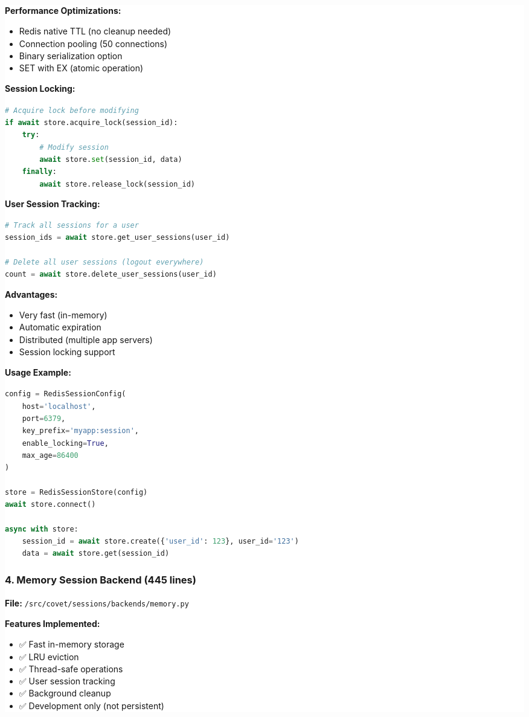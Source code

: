 **Performance Optimizations:**
- Redis native TTL (no cleanup needed)
- Connection pooling (50 connections)
- Binary serialization option
- SET with EX (atomic operation)

**Session Locking:**
```python
# Acquire lock before modifying
if await store.acquire_lock(session_id):
    try:
        # Modify session
        await store.set(session_id, data)
    finally:
        await store.release_lock(session_id)
```

**User Session Tracking:**
```python
# Track all sessions for a user
session_ids = await store.get_user_sessions(user_id)

# Delete all user sessions (logout everywhere)
count = await store.delete_user_sessions(user_id)
```

**Advantages:**
- Very fast (in-memory)
- Automatic expiration
- Distributed (multiple app servers)
- Session locking support

**Usage Example:**
```python
config = RedisSessionConfig(
    host='localhost',
    port=6379,
    key_prefix='myapp:session',
    enable_locking=True,
    max_age=86400
)

store = RedisSessionStore(config)
await store.connect()

async with store:
    session_id = await store.create({'user_id': 123}, user_id='123')
    data = await store.get(session_id)
```

### 4. Memory Session Backend (445 lines)
**File:** `/src/covet/sessions/backends/memory.py`

**Features Implemented:**
- ✅ Fast in-memory storage
- ✅ LRU eviction
- ✅ Thread-safe operations
- ✅ User session tracking
- ✅ Background cleanup
- ✅ Development only (not persistent)
